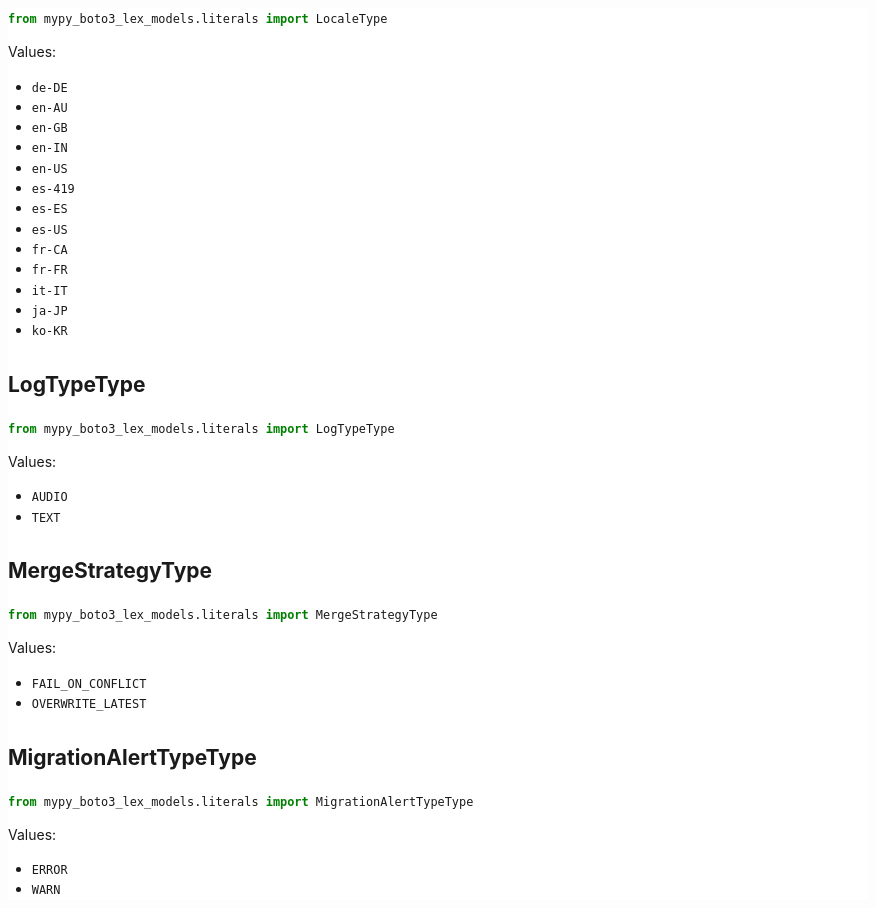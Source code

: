 ```python
from mypy_boto3_lex_models.literals import LocaleType
```

Values:

- `de-DE`
- `en-AU`
- `en-GB`
- `en-IN`
- `en-US`
- `es-419`
- `es-ES`
- `es-US`
- `fr-CA`
- `fr-FR`
- `it-IT`
- `ja-JP`
- `ko-KR`

<a id="logtypetype"></a>

## LogTypeType

```python
from mypy_boto3_lex_models.literals import LogTypeType
```

Values:

- `AUDIO`
- `TEXT`

<a id="mergestrategytype"></a>

## MergeStrategyType

```python
from mypy_boto3_lex_models.literals import MergeStrategyType
```

Values:

- `FAIL_ON_CONFLICT`
- `OVERWRITE_LATEST`

<a id="migrationalerttypetype"></a>

## MigrationAlertTypeType

```python
from mypy_boto3_lex_models.literals import MigrationAlertTypeType
```

Values:

- `ERROR`
- `WARN`
